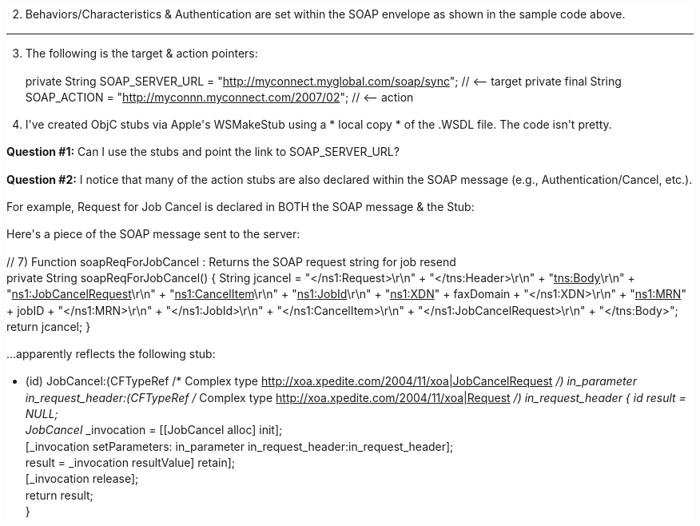 
2) Behaviors/Characteristics & Authentication are set within the SOAP envelope as shown in the sample code above.

-----

3) The following is the target & action pointers:

    
    private String SOAP_SERVER_URL = "http://myconnect.myglobal.com/soap/sync";   // <-- target
    private final String SOAP_ACTION = "http://myconnn.myconnect.com/2007/02";  // <-- action


4) I've created ObjC stubs via Apple's WSMakeStub using a * local copy * of the .WSDL file.  The code isn't pretty.


**Question #1:** Can I use the stubs and point the link to SOAP_SERVER_URL?

**Question #2:** I notice that many of the action stubs are also declared within the SOAP message (e.g., Authentication/Cancel, etc.).  

For example, Request for Job Cancel is declared in BOTH the SOAP message & the Stub:

Here's a piece of the SOAP message sent to the server:
    
// 7) Function soapReqForJobCancel : Returns the SOAP request string for job resend    
    private String soapReqForJobCancel() {
        String jcancel = "</ns1:Request>\r\n"
        + "</tns:Header>\r\n"
        + "<tns:Body>\r\n"
        + "<ns1:JobCancelRequest>\r\n"
        + "<ns1:CancelItem>\r\n"
        + "<ns1:JobId>\r\n"
        + "<ns1:XDN>" + faxDomain + "</ns1:XDN>\r\n"
        + "<ns1:MRN>" + jobID + "</ns1:MRN>\r\n"
        + "</ns1:JobId>\r\n"
        + "</ns1:CancelItem>\r\n"
        + "</ns1:JobCancelRequest>\r\n"
        + "</tns:Body>";
        return jcancel;
    } 


...apparently reflects the following stub:
    
+ (id) JobCancel:(CFTypeRef /* Complex type http://xoa.xpedite.com/2004/11/xoa|JobCancelRequest */) in_parameter in_request_header:(CFTypeRef /* Complex type http://xoa.xpedite.com/2004/11/xoa|Request */) in_request_header
{
    id result = NULL;    
    JobCancel* _invocation = [[JobCancel alloc] init];    
    [_invocation setParameters: in_parameter in_request_header:in_request_header];    
    result = _invocation resultValue] retain];    
    [_invocation release];    
    return result;    
}

